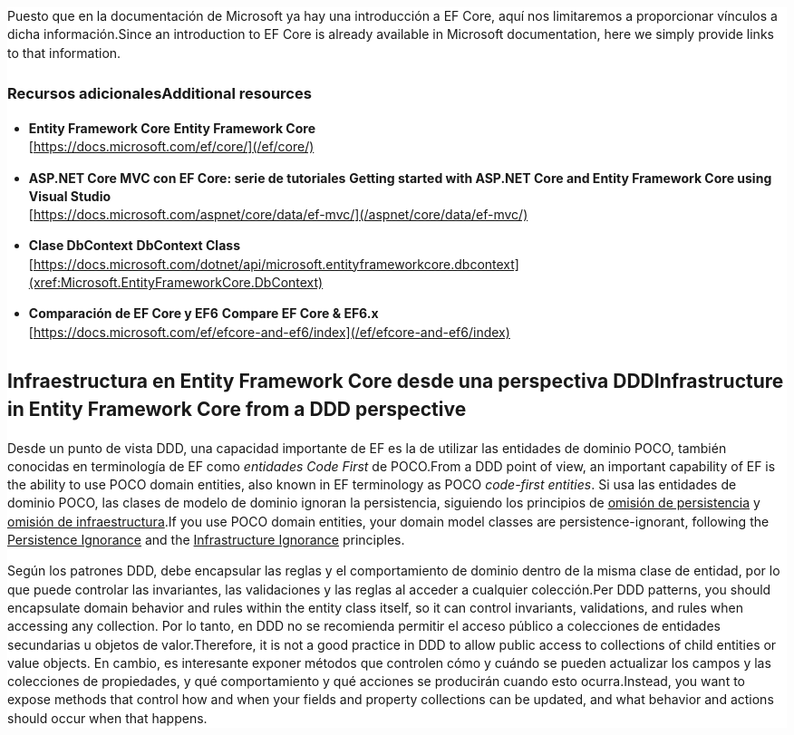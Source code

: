 <span data-ttu-id="9e64d-112">Puesto que en la documentación de Microsoft ya hay una introducción a EF Core, aquí nos limitaremos a proporcionar vínculos a dicha información.</span><span class="sxs-lookup"><span data-stu-id="9e64d-112">Since an introduction to EF Core is already available in Microsoft documentation, here we simply provide links to that information.</span></span>

### <a name="additional-resources"></a><span data-ttu-id="9e64d-113">Recursos adicionales</span><span class="sxs-lookup"><span data-stu-id="9e64d-113">Additional resources</span></span>

- <span data-ttu-id="9e64d-114">**Entity Framework Core** </span><span class="sxs-lookup"><span data-stu-id="9e64d-114">**Entity Framework Core** </span></span>\
  [https://docs.microsoft.com/ef/core/](/ef/core/)

- <span data-ttu-id="9e64d-115">**ASP.NET Core MVC con EF Core: serie de tutoriales** </span><span class="sxs-lookup"><span data-stu-id="9e64d-115">**Getting started with ASP.NET Core and Entity Framework Core using Visual Studio** </span></span>\
  [https://docs.microsoft.com/aspnet/core/data/ef-mvc/](/aspnet/core/data/ef-mvc/)

- <span data-ttu-id="9e64d-116">**Clase DbContext** </span><span class="sxs-lookup"><span data-stu-id="9e64d-116">**DbContext Class** </span></span>\
  [https://docs.microsoft.com/dotnet/api/microsoft.entityframeworkcore.dbcontext](xref:Microsoft.EntityFrameworkCore.DbContext)

- <span data-ttu-id="9e64d-117">**Comparación de EF Core y EF6** </span><span class="sxs-lookup"><span data-stu-id="9e64d-117">**Compare EF Core & EF6.x** </span></span>\
  [https://docs.microsoft.com/ef/efcore-and-ef6/index](/ef/efcore-and-ef6/index)

## <a name="infrastructure-in-entity-framework-core-from-a-ddd-perspective"></a><span data-ttu-id="9e64d-118">Infraestructura en Entity Framework Core desde una perspectiva DDD</span><span class="sxs-lookup"><span data-stu-id="9e64d-118">Infrastructure in Entity Framework Core from a DDD perspective</span></span>

<span data-ttu-id="9e64d-119">Desde un punto de vista DDD, una capacidad importante de EF es la de utilizar las entidades de dominio POCO, también conocidas en terminología de EF como *entidades Code First* de POCO.</span><span class="sxs-lookup"><span data-stu-id="9e64d-119">From a DDD point of view, an important capability of EF is the ability to use POCO domain entities, also known in EF terminology as POCO *code-first entities*.</span></span> <span data-ttu-id="9e64d-120">Si usa las entidades de dominio POCO, las clases de modelo de dominio ignoran la persistencia, siguiendo los principios de [omisión de persistencia](https://deviq.com/persistence-ignorance/) y [omisión de infraestructura](https://ayende.com/blog/3137/infrastructure-ignorance).</span><span class="sxs-lookup"><span data-stu-id="9e64d-120">If you use POCO domain entities, your domain model classes are persistence-ignorant, following the [Persistence Ignorance](https://deviq.com/persistence-ignorance/) and the [Infrastructure Ignorance](https://ayende.com/blog/3137/infrastructure-ignorance) principles.</span></span>

<span data-ttu-id="9e64d-121">Según los patrones DDD, debe encapsular las reglas y el comportamiento de dominio dentro de la misma clase de entidad, por lo que puede controlar las invariantes, las validaciones y las reglas al acceder a cualquier colección.</span><span class="sxs-lookup"><span data-stu-id="9e64d-121">Per DDD patterns, you should encapsulate domain behavior and rules within the entity class itself, so it can control invariants, validations, and rules when accessing any collection.</span></span> <span data-ttu-id="9e64d-122">Por lo tanto, en DDD no se recomienda permitir el acceso público a colecciones de entidades secundarias u objetos de valor.</span><span class="sxs-lookup"><span data-stu-id="9e64d-122">Therefore, it is not a good practice in DDD to allow public access to collections of child entities or value objects.</span></span> <span data-ttu-id="9e64d-123">En cambio, es interesante exponer métodos que controlen cómo y cuándo se pueden actualizar los campos y las colecciones de propiedades, y qué comportamiento y qué acciones se producirán cuando esto ocurra.</span><span class="sxs-lookup"><span data-stu-id="9e64d-123">Instead, you want to expose methods that control how and when your fields and property collections can be updated, and what behavior and actions should occur when that happens.</span></span>
